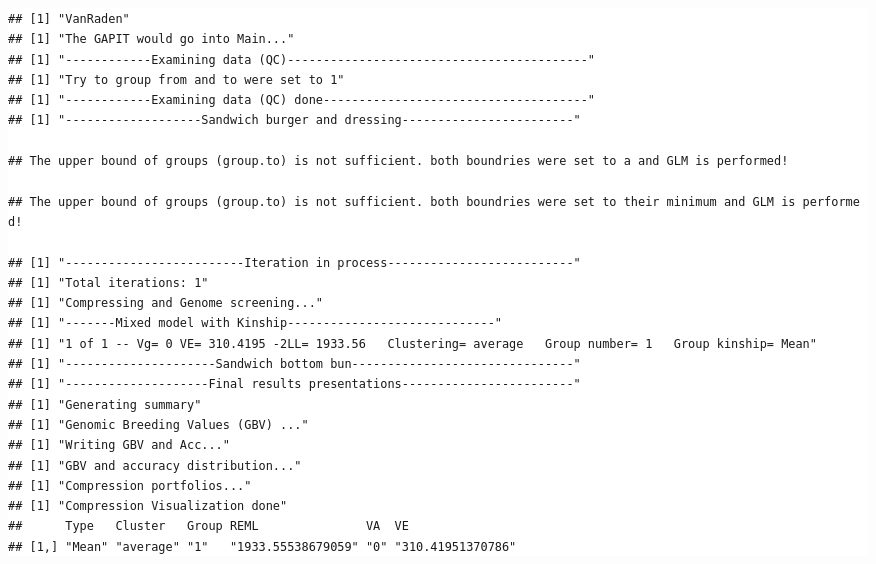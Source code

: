     ## [1] "VanRaden"
    ## [1] "The GAPIT would go into Main..."
    ## [1] "------------Examining data (QC)------------------------------------------"
    ## [1] "Try to group from and to were set to 1"
    ## [1] "------------Examining data (QC) done-------------------------------------"
    ## [1] "-------------------Sandwich burger and dressing------------------------"

    ## The upper bound of groups (group.to) is not sufficient. both boundries were set to a and GLM is performed!

    ## The upper bound of groups (group.to) is not sufficient. both boundries were set to their minimum and GLM is performed!

    ## [1] "-------------------------Iteration in process--------------------------"
    ## [1] "Total iterations: 1"
    ## [1] "Compressing and Genome screening..."
    ## [1] "-------Mixed model with Kinship-----------------------------"
    ## [1] "1 of 1 -- Vg= 0 VE= 310.4195 -2LL= 1933.56   Clustering= average   Group number= 1   Group kinship= Mean"
    ## [1] "---------------------Sandwich bottom bun-------------------------------"
    ## [1] "--------------------Final results presentations------------------------"
    ## [1] "Generating summary"
    ## [1] "Genomic Breeding Values (GBV) ..."
    ## [1] "Writing GBV and Acc..."
    ## [1] "GBV and accuracy distribution..."
    ## [1] "Compression portfolios..."
    ## [1] "Compression Visualization done"
    ##      Type   Cluster   Group REML               VA  VE               
    ## [1,] "Mean" "average" "1"   "1933.55538679059" "0" "310.41951370786"